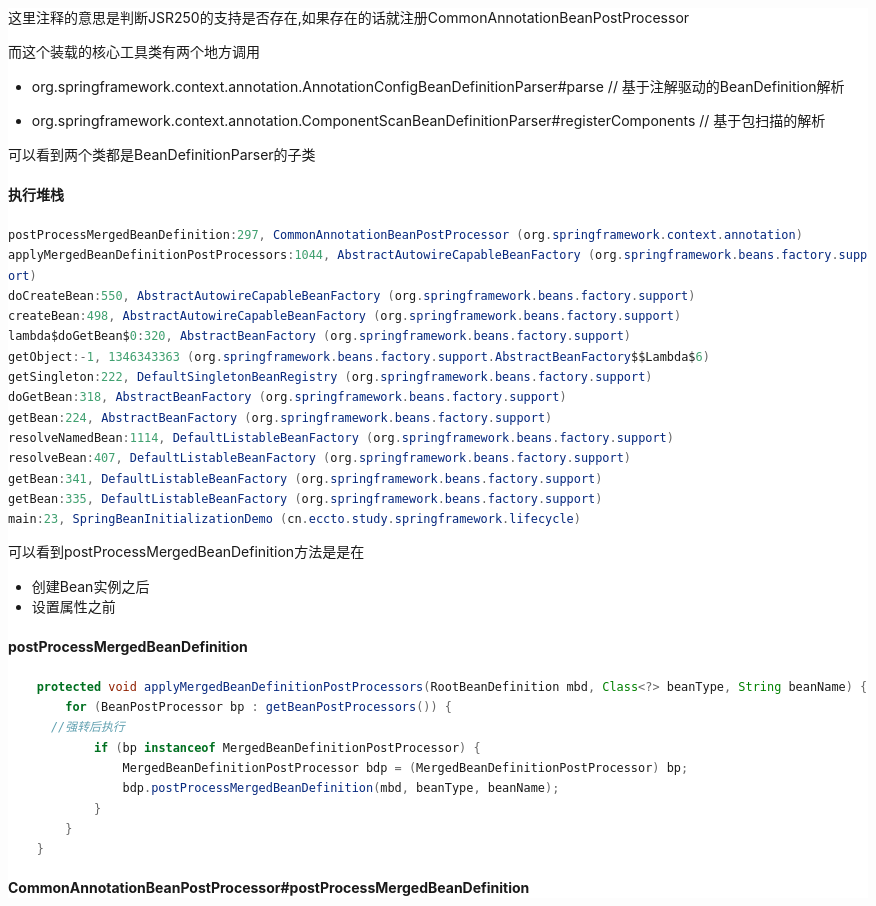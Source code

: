 这里注释的意思是判断JSR250的支持是否存在,如果存在的话就注册CommonAnnotationBeanPostProcessor

而这个装载的核心工具类有两个地方调用

- org.springframework.context.annotation.AnnotationConfigBeanDefinitionParser#parse // 基于注解驱动的BeanDefinition解析

- org.springframework.context.annotation.ComponentScanBeanDefinitionParser#registerComponents // 基于包扫描的解析

可以看到两个类都是BeanDefinitionParser的子类

#### 执行堆栈

```java
postProcessMergedBeanDefinition:297, CommonAnnotationBeanPostProcessor (org.springframework.context.annotation)
applyMergedBeanDefinitionPostProcessors:1044, AbstractAutowireCapableBeanFactory (org.springframework.beans.factory.support)
doCreateBean:550, AbstractAutowireCapableBeanFactory (org.springframework.beans.factory.support)
createBean:498, AbstractAutowireCapableBeanFactory (org.springframework.beans.factory.support)
lambda$doGetBean$0:320, AbstractBeanFactory (org.springframework.beans.factory.support)
getObject:-1, 1346343363 (org.springframework.beans.factory.support.AbstractBeanFactory$$Lambda$6)
getSingleton:222, DefaultSingletonBeanRegistry (org.springframework.beans.factory.support)
doGetBean:318, AbstractBeanFactory (org.springframework.beans.factory.support)
getBean:224, AbstractBeanFactory (org.springframework.beans.factory.support)
resolveNamedBean:1114, DefaultListableBeanFactory (org.springframework.beans.factory.support)
resolveBean:407, DefaultListableBeanFactory (org.springframework.beans.factory.support)
getBean:341, DefaultListableBeanFactory (org.springframework.beans.factory.support)
getBean:335, DefaultListableBeanFactory (org.springframework.beans.factory.support)
main:23, SpringBeanInitializationDemo (cn.eccto.study.springframework.lifecycle)
```

可以看到postProcessMergedBeanDefinition方法是是在

- 创建Bean实例之后
- 设置属性之前

#### postProcessMergedBeanDefinition

```java
	protected void applyMergedBeanDefinitionPostProcessors(RootBeanDefinition mbd, Class<?> beanType, String beanName) {
		for (BeanPostProcessor bp : getBeanPostProcessors()) {
      //强转后执行
			if (bp instanceof MergedBeanDefinitionPostProcessor) {
				MergedBeanDefinitionPostProcessor bdp = (MergedBeanDefinitionPostProcessor) bp;
				bdp.postProcessMergedBeanDefinition(mbd, beanType, beanName);
			}
		}
	}
```

#### CommonAnnotationBeanPostProcessor#postProcessMergedBeanDefinition
